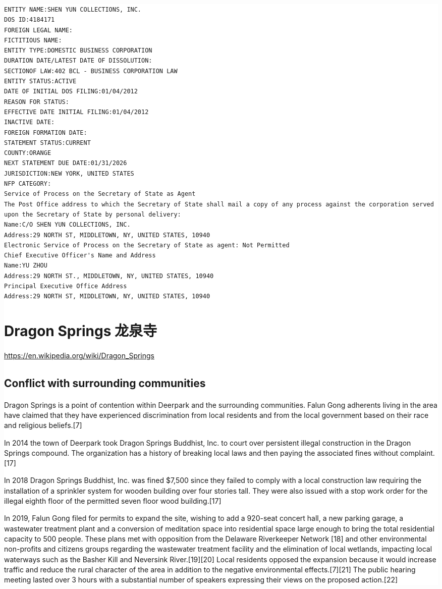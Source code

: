     ENTITY NAME:SHEN YUN COLLECTIONS, INC.
    DOS ID:4184171
    FOREIGN LEGAL NAME:
    FICTITIOUS NAME:
    ENTITY TYPE:DOMESTIC BUSINESS CORPORATION
    DURATION DATE/LATEST DATE OF DISSOLUTION:
    SECTIONOF LAW:402 BCL - BUSINESS CORPORATION LAW
    ENTITY STATUS:ACTIVE
    DATE OF INITIAL DOS FILING:01/04/2012
    REASON FOR STATUS:
    EFFECTIVE DATE INITIAL FILING:01/04/2012
    INACTIVE DATE:
    FOREIGN FORMATION DATE:
    STATEMENT STATUS:CURRENT
    COUNTY:ORANGE
    NEXT STATEMENT DUE DATE:01/31/2026
    JURISDICTION:NEW YORK, UNITED STATES
    NFP CATEGORY:
    Service of Process on the Secretary of State as Agent
    The Post Office address to which the Secretary of State shall mail a copy of any process against the corporation served upon the Secretary of State by personal delivery:
    Name:C/O SHEN YUN COLLECTIONS, INC.
    Address:29 NORTH ST, MIDDLETOWN, NY, UNITED STATES, 10940
    Electronic Service of Process on the Secretary of State as agent: Not Permitted
    Chief Executive Officer's Name and Address
    Name:YU ZHOU
    Address:29 NORTH ST., MIDDLETOWN, NY, UNITED STATES, 10940
    Principal Executive Office Address
    Address:29 NORTH ST, MIDDLETOWN, NY, UNITED STATES, 10940


# Dragon Springs 龙泉寺
https://en.wikipedia.org/wiki/Dragon_Springs

## Conflict with surrounding communities
Dragon Springs is a point of contention within Deerpark and the surrounding communities. Falun Gong adherents living in the area have claimed that they have experienced discrimination from local residents and from the local government based on their race and religious beliefs.[7]

In 2014 the town of Deerpark took Dragon Springs Buddhist, Inc. to court over persistent illegal construction in the Dragon Springs compound. The organization has a history of breaking local laws and then paying the associated fines without complaint.[17]

In 2018 Dragon Springs Buddhist, Inc. was fined $7,500 since they failed to comply with a local construction law requiring the installation of a sprinkler system for wooden building over four stories tall. They were also issued with a stop work order for the illegal eighth floor of the permitted seven floor wood building.[17]

In 2019, Falun Gong filed for permits to expand the site, wishing to add a 920-seat concert hall, a new parking garage, a wastewater treatment plant and a conversion of meditation space into residential space large enough to bring the total residential capacity to 500 people. These plans met with opposition from the Delaware Riverkeeper Network [18] and other environmental non-profits and citizens groups regarding the wastewater treatment facility and the elimination of local wetlands, impacting local waterways such as the Basher Kill and Neversink River.[19][20] Local residents opposed the expansion because it would increase traffic and reduce the rural character of the area in addition to the negative environmental effects.[7][21] The public hearing meeting lasted over 3 hours with a substantial number of speakers expressing their views on the proposed action.[22]
